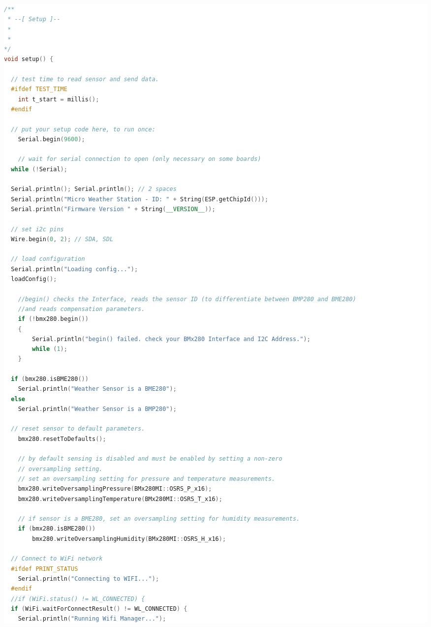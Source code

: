 ```cpp
/**
 * --[ Setup ]--
 * 
 * 
*/
void setup() {

  // test time to read sensor and send data.
  #ifdef TEST_TIME
    int t_start = millis();
  #endif

  // put your setup code here, to run once:
	Serial.begin(9600);

	// wait for serial connection to open (only necessary on some boards)
  while (!Serial);

  Serial.println(); Serial.println(); // 2 spaces
  Serial.println("Micro Weather Station - ID: " + String(ESP.getChipId()));
  Serial.println("Firmware Version " + String(__VERSION__));

  // set i2c pins
  Wire.begin(0, 2); // SDA, SDL

  // load configuration
  Serial.println("Loading config...");
  loadConfig();

	//begin() checks the Interface, reads the sensor ID (to differentiate between BMP280 and BME280)
	//and reads compensation parameters.
	if (!bmx280.begin())
	{
		Serial.println("begin() failed. check your BMx280 Interface and I2C Address.");
		while (1);
	}

  if (bmx280.isBME280())
  	Serial.println("Weather Sensor is a BME280");
  else
  	Serial.println("Weather Sensor is a BMP280");

  // reset sensor to default parameters.
	bmx280.resetToDefaults();

	// by default sensing is disabled and must be enabled by setting a non-zero
	// oversampling setting.
	// set an oversampling setting for pressure and temperature measurements.
	bmx280.writeOversamplingPressure(BMx280MI::OSRS_P_x16);
	bmx280.writeOversamplingTemperature(BMx280MI::OSRS_T_x16);

	// if sensor is a BME280, set an oversampling setting for humidity measurements.
	if (bmx280.isBME280())
		bmx280.writeOversamplingHumidity(BMx280MI::OSRS_H_x16);

  // Connect to WiFi network
  #ifdef PRINT_STATUS
    Serial.println("Connecting to WIFI...");
  #endif
  //if (WiFi.status() != WL_CONNECTED) {
  if (WiFi.waitForConnectResult() != WL_CONNECTED) {
    Serial.println("Running Wifi Manager...");
```

[^a]: Another more suitable to breadboards 3.3V regulator may be used as soldering SMD on universal boards can be tricky.
[^mod]: Googling "ESP-01 deep sleep" will return several websites with more information about this mod, including some youtube videos showing it step-by-step.  
[^wf]: Random nerd tutorials has a good tutorial about the Wifimanager [here](https://randomnerdtutorials.com/wifimanager-with-esp8266-autoconnect-custom-parameter-and-manage-your-ssid-and-password/)